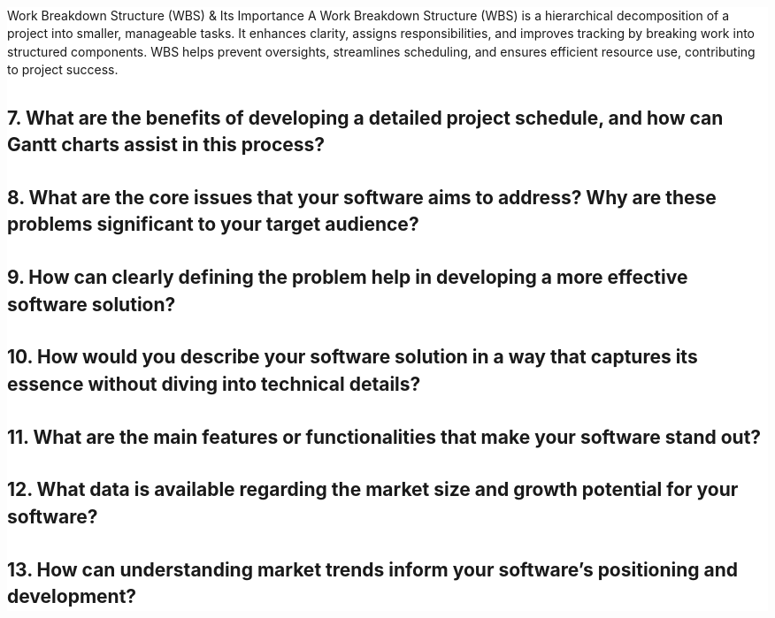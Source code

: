Work Breakdown Structure (WBS) & Its Importance
A Work Breakdown Structure (WBS) is a hierarchical decomposition of a project into smaller, manageable tasks. It enhances clarity, assigns responsibilities, and improves tracking by breaking work into structured components. WBS helps prevent oversights, streamlines scheduling, and ensures efficient resource use, contributing to project success.

## 7. What are the benefits of developing a detailed project schedule, and how can Gantt charts assist in this process?
## 8. What are the core issues that your software aims to address? Why are these problems significant to your target audience?
## 9. How can clearly defining the problem help in developing a more effective software solution?
## 10. How would you describe your software solution in a way that captures its essence without diving into technical details?
## 11. What are the main features or functionalities that make your software stand out?
## 12. What data is available regarding the market size and growth potential for your software?
## 13. How can understanding market trends inform your software’s positioning and development?
